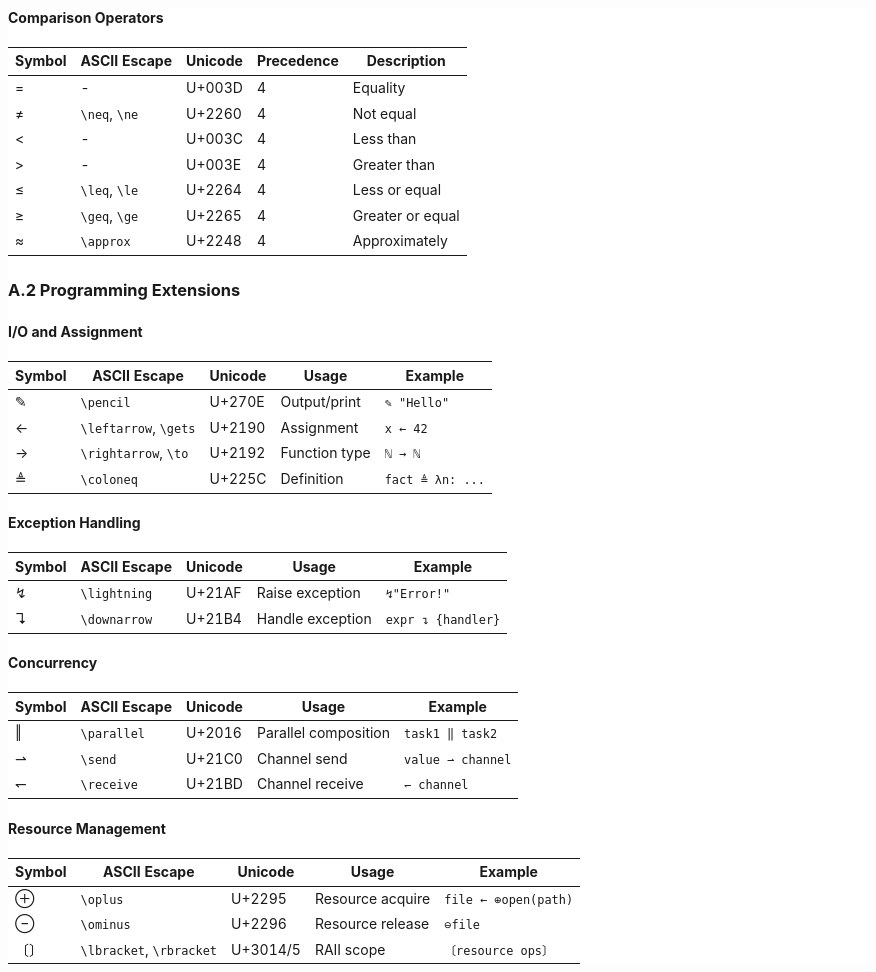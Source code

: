 #### Comparison Operators

| Symbol | ASCII Escape | Unicode | Precedence | Description |
|--------|-------------|---------|------------|-------------|
| = | - | U+003D | 4 | Equality |
| ≠ | `\neq`, `\ne` | U+2260 | 4 | Not equal |
| < | - | U+003C | 4 | Less than |
| > | - | U+003E | 4 | Greater than |
| ≤ | `\leq`, `\le` | U+2264 | 4 | Less or equal |
| ≥ | `\geq`, `\ge` | U+2265 | 4 | Greater or equal |
| ≈ | `\approx` | U+2248 | 4 | Approximately |

### A.2 Programming Extensions

#### I/O and Assignment
| Symbol | ASCII Escape | Unicode | Usage | Example |
|--------|-------------|---------|-------|---------|
| ✎ | `\pencil` | U+270E | Output/print | `✎ "Hello"` |
| ← | `\leftarrow`, `\gets` | U+2190 | Assignment | `x ← 42` |
| → | `\rightarrow`, `\to` | U+2192 | Function type | `ℕ → ℕ` |
| ≜ | `\coloneq` | U+225C | Definition | `fact ≜ λn: ...` |

#### Exception Handling
| Symbol | ASCII Escape | Unicode | Usage | Example |
|--------|-------------|---------|-------|---------|
| ↯ | `\lightning` | U+21AF | Raise exception | `↯"Error!"` |
| ↴ | `\downarrow` | U+21B4 | Handle exception | `expr ↴ {handler}` |

#### Concurrency
| Symbol | ASCII Escape | Unicode | Usage | Example |
|--------|-------------|---------|-------|---------|
| ‖ | `\parallel` | U+2016 | Parallel composition | `task1 ‖ task2` |
| ⇀ | `\send` | U+21C0 | Channel send | `value ⇀ channel` |
| ↽ | `\receive` | U+21BD | Channel receive | `↽ channel` |

#### Resource Management
| Symbol | ASCII Escape | Unicode | Usage | Example |
|--------|-------------|---------|-------|---------|
| ⊕ | `\oplus` | U+2295 | Resource acquire | `file ← ⊕open(path)` |
| ⊖ | `\ominus` | U+2296 | Resource release | `⊖file` |
| 〔〕 | `\lbracket`, `\rbracket` | U+3014/5 | RAII scope | `〔resource ops〕` |
